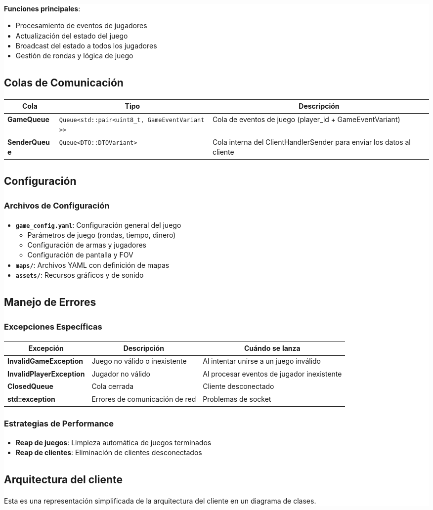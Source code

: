 **Funciones principales**:

- Procesamiento de eventos de jugadores
- Actualización del estado del juego
- Broadcast del estado a todos los jugadores
- Gestión de rondas y lógica de juego

## Colas de Comunicación

| Cola | Tipo | Descripción |
|------|------|-------------|
| **GameQueue** | `Queue<std::pair<uint8_t, GameEventVariant>>` | Cola de eventos de juego (player_id + GameEventVariant) |
| **SenderQueue** | `Queue<DTO::DTOVariant>` | Cola interna del ClientHandlerSender para enviar los datos al cliente |

## Configuración

### Archivos de Configuración

- **`game_config.yaml`**: Configuración general del juego
  - Parámetros de juego (rondas, tiempo, dinero)
  - Configuración de armas y jugadores
  - Configuración de pantalla y FOV
- **`maps/`**: Archivos YAML con definición de mapas
- **`assets/`**: Recursos gráficos y de sonido

## Manejo de Errores

### Excepciones Específicas

| Excepción | Descripción | Cuándo se lanza |
|-----------|-------------|-----------------|
| **InvalidGameException** | Juego no válido o inexistente | Al intentar unirse a un juego inválido |
| **InvalidPlayerException** | Jugador no válido | Al procesar eventos de jugador inexistente |
| **ClosedQueue** | Cola cerrada | Cliente desconectado |
| **std::exception** | Errores de comunicación de red | Problemas de socket |

### Estrategias de Performance

- **Reap de juegos**: Limpieza automática de juegos terminados
- **Reap de clientes**: Eliminación de clientes desconectados


## Arquitectura del cliente

Esta es una representación simplificada de la arquitectura del cliente en un diagrama de clases.

<div align="center">